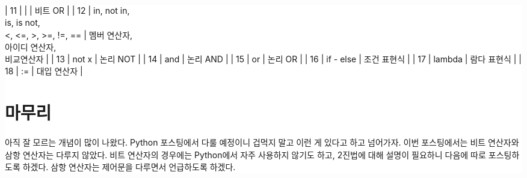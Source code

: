 |  11  |                              \|                              |                           비트 OR                            |
|  12  |    in, not in, <br />is, is not,<br/><, <=, >, >=, !=, ==    |       멤버 연산자,<br />아이디 연산자,<br />비교연산자       |
|  13  |                            not x                             |                           논리 NOT                           |
|  14  |                             and                              |                           논리 AND                           |
|  15  |                              or                              |                           논리 OR                            |
|  16  |                          if - else                           |                         조건 표현식                          |
|  17  |                            lambda                            |                         람다 표현식                          |
|  18  |                              :=                              |                         대입 연산자                          |

# 마무리

아직 잘 모르는 개념이 많이 나왔다. Python 포스팅에서 다룰 예정이니 겁먹지 말고 이런 게 있다고 하고 넘어가자. 이번 포스팅에서는 비트 연산자와 삼항 연산자는 다루지 않았다. 비트 연산자의 경우에는 Python에서 자주 사용하지 않기도 하고, 2진법에 대해 설명이 필요하니 다음에 따로 포스팅하도록 하겠다. 삼항 연산자는 제어문을 다루면서 언급하도록 하겠다.
